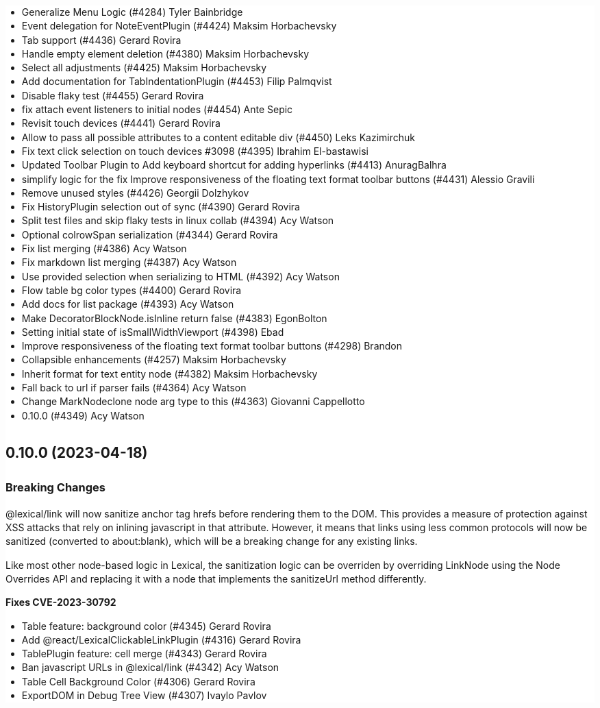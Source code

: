 - Generalize Menu Logic (#4284) Tyler Bainbridge
- Event delegation for NoteEventPlugin (#4424) Maksim Horbachevsky
- Tab support (#4436) Gerard Rovira
- Handle empty element deletion (#4380) Maksim Horbachevsky
- Select all adjustments (#4425) Maksim Horbachevsky
- Add documentation for TabIndentationPlugin (#4453) Filip Palmqvist
- Disable flaky test (#4455) Gerard Rovira
- fix attach event listeners to initial nodes (#4454) Ante Sepic
- Revisit touch devices (#4441) Gerard Rovira
- Allow to pass all possible attributes to a content editable div (#4450) Leks Kazimirchuk
- Fix text click selection on touch devices #3098 (#4395) Ibrahim El-bastawisi
- Updated Toolbar Plugin to Add keyboard shortcut for adding hyperlinks (#4413) AnuragBalhra
- simplify logic for the fix Improve responsiveness of the floating text format toolbar buttons (#4431) Alessio Gravili
- Remove unused styles (#4426) Georgii Dolzhykov
- Fix HistoryPlugin selection out of sync (#4390) Gerard Rovira
- Split test files and skip flaky tests in linux  collab (#4394) Acy Watson
- Optional colrowSpan serialization (#4344) Gerard Rovira
- Fix list merging (#4386) Acy Watson
- Fix markdown list merging (#4387) Acy Watson
- Use provided selection when serializing to HTML (#4392) Acy Watson
- Flow table bg color types (#4400) Gerard Rovira
- Add docs for list package (#4393) Acy Watson
- Make DecoratorBlockNode.isInline return false (#4383) EgonBolton
- Setting initial state of isSmallWidthViewport (#4398) Ebad
- Improve responsiveness of the floating text format toolbar buttons (#4298) Brandon
- Collapsible enhancements (#4257) Maksim Horbachevsky
- Inherit format for text entity node (#4382) Maksim Horbachevsky
- Fall back to url if parser fails (#4364) Acy Watson
- Change MarkNodeclone node arg type to this (#4363) Giovanni Cappellotto
- 0.10.0 (#4349) Acy Watson

## 0.10.0 (2023-04-18)

### Breaking Changes

@lexical/link will now sanitize anchor tag hrefs before rendering them to the DOM. This provides a measure of protection against XSS attacks
that rely on inlining javascript in that attribute. However, it means that links using less common protocols will now be sanitized (converted to about:blank),
which will be a breaking change for any existing links.

Like most other node-based logic in Lexical, the sanitization logic can be overriden by overriding LinkNode using the Node Overrides API and replacing it with a node that implements the sanitizeUrl method differently.

**Fixes CVE-2023-30792**

- Table feature: background color (#4345) Gerard Rovira
- Add @react/LexicalClickableLinkPlugin (#4316) Gerard Rovira
- TablePlugin feature: cell merge (#4343) Gerard Rovira
- Ban javascript URLs in @lexical/link (#4342) Acy Watson
- Table Cell Background Color (#4306) Gerard Rovira
- ExportDOM in Debug Tree View (#4307) Ivaylo Pavlov
